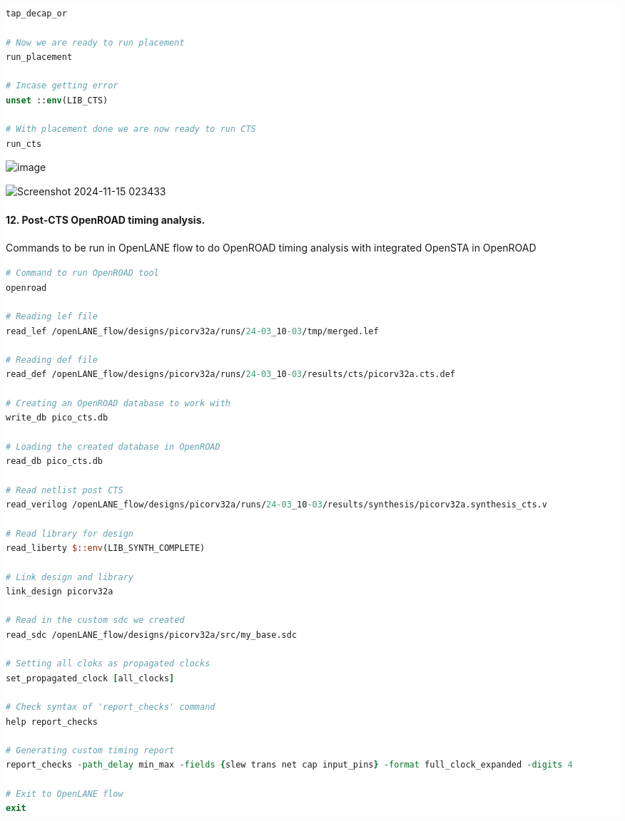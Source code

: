 ```tcl
tap_decap_or

# Now we are ready to run placement
run_placement

# Incase getting error
unset ::env(LIB_CTS)

# With placement done we are now ready to run CTS
run_cts
```





![image](https://github.com/user-attachments/assets/1c4c6d71-9f7a-421b-8317-ef1271501498)

![Screenshot 2024-11-15 023433](https://github.com/user-attachments/assets/882c17ee-ef09-43aa-bbc6-1d3088be18e4)

#### 12. Post-CTS OpenROAD timing analysis.

Commands to be run in OpenLANE flow to do OpenROAD timing analysis with integrated OpenSTA in OpenROAD

```tcl
# Command to run OpenROAD tool
openroad

# Reading lef file
read_lef /openLANE_flow/designs/picorv32a/runs/24-03_10-03/tmp/merged.lef

# Reading def file
read_def /openLANE_flow/designs/picorv32a/runs/24-03_10-03/results/cts/picorv32a.cts.def

# Creating an OpenROAD database to work with
write_db pico_cts.db

# Loading the created database in OpenROAD
read_db pico_cts.db

# Read netlist post CTS
read_verilog /openLANE_flow/designs/picorv32a/runs/24-03_10-03/results/synthesis/picorv32a.synthesis_cts.v

# Read library for design
read_liberty $::env(LIB_SYNTH_COMPLETE)

# Link design and library
link_design picorv32a

# Read in the custom sdc we created
read_sdc /openLANE_flow/designs/picorv32a/src/my_base.sdc

# Setting all cloks as propagated clocks
set_propagated_clock [all_clocks]

# Check syntax of 'report_checks' command
help report_checks

# Generating custom timing report
report_checks -path_delay min_max -fields {slew trans net cap input_pins} -format full_clock_expanded -digits 4

# Exit to OpenLANE flow
exit
```